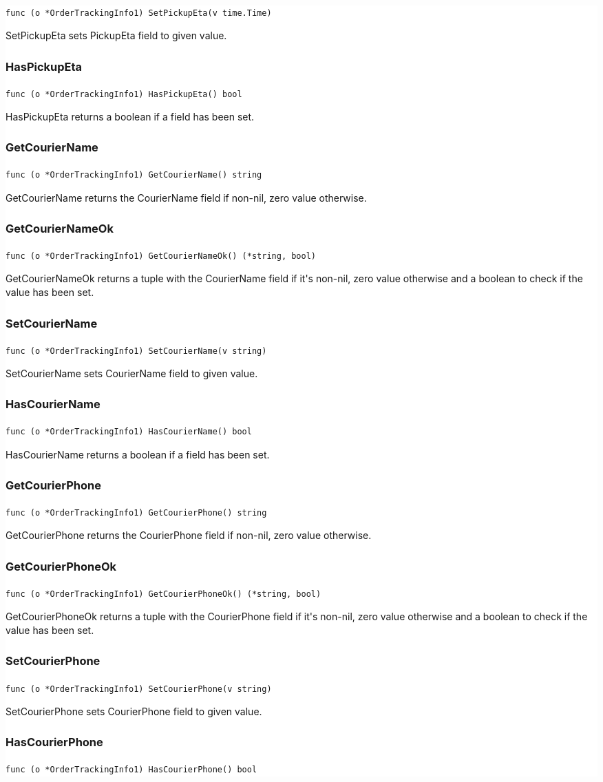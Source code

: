 `func (o *OrderTrackingInfo1) SetPickupEta(v time.Time)`

SetPickupEta sets PickupEta field to given value.

### HasPickupEta

`func (o *OrderTrackingInfo1) HasPickupEta() bool`

HasPickupEta returns a boolean if a field has been set.

### GetCourierName

`func (o *OrderTrackingInfo1) GetCourierName() string`

GetCourierName returns the CourierName field if non-nil, zero value otherwise.

### GetCourierNameOk

`func (o *OrderTrackingInfo1) GetCourierNameOk() (*string, bool)`

GetCourierNameOk returns a tuple with the CourierName field if it's non-nil, zero value otherwise
and a boolean to check if the value has been set.

### SetCourierName

`func (o *OrderTrackingInfo1) SetCourierName(v string)`

SetCourierName sets CourierName field to given value.

### HasCourierName

`func (o *OrderTrackingInfo1) HasCourierName() bool`

HasCourierName returns a boolean if a field has been set.

### GetCourierPhone

`func (o *OrderTrackingInfo1) GetCourierPhone() string`

GetCourierPhone returns the CourierPhone field if non-nil, zero value otherwise.

### GetCourierPhoneOk

`func (o *OrderTrackingInfo1) GetCourierPhoneOk() (*string, bool)`

GetCourierPhoneOk returns a tuple with the CourierPhone field if it's non-nil, zero value otherwise
and a boolean to check if the value has been set.

### SetCourierPhone

`func (o *OrderTrackingInfo1) SetCourierPhone(v string)`

SetCourierPhone sets CourierPhone field to given value.

### HasCourierPhone

`func (o *OrderTrackingInfo1) HasCourierPhone() bool`
